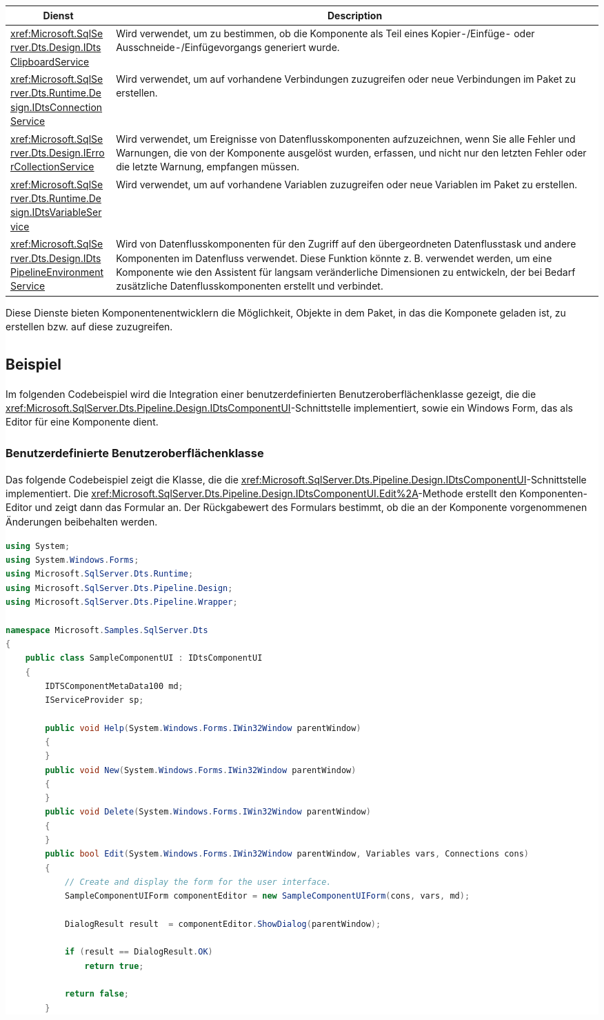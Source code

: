|Dienst|Description|  
|-------------|-----------------|  
|<xref:Microsoft.SqlServer.Dts.Design.IDtsClipboardService>|Wird verwendet, um zu bestimmen, ob die Komponente als Teil eines Kopier-/Einfüge- oder Ausschneide-/Einfügevorgangs generiert wurde.|  
|<xref:Microsoft.SqlServer.Dts.Runtime.Design.IDtsConnectionService>|Wird verwendet, um auf vorhandene Verbindungen zuzugreifen oder neue Verbindungen im Paket zu erstellen.|  
|<xref:Microsoft.SqlServer.Dts.Design.IErrorCollectionService>|Wird verwendet, um Ereignisse von Datenflusskomponenten aufzuzeichnen, wenn Sie alle Fehler und Warnungen, die von der Komponente ausgelöst wurden, erfassen, und nicht nur den letzten Fehler oder die letzte Warnung, empfangen müssen.|  
|<xref:Microsoft.SqlServer.Dts.Runtime.Design.IDtsVariableService>|Wird verwendet, um auf vorhandene Variablen zuzugreifen oder neue Variablen im Paket zu erstellen.|  
|<xref:Microsoft.SqlServer.Dts.Design.IDtsPipelineEnvironmentService>|Wird von Datenflusskomponenten für den Zugriff auf den übergeordneten Datenflusstask und andere Komponenten im Datenfluss verwendet. Diese Funktion könnte z. B. verwendet werden, um eine Komponente wie den Assistent für langsam veränderliche Dimensionen zu entwickeln, der bei Bedarf zusätzliche Datenflusskomponenten erstellt und verbindet.|  
  
 Diese Dienste bieten Komponentenentwicklern die Möglichkeit, Objekte in dem Paket, in das die Komponete geladen ist, zu erstellen bzw. auf diese zuzugreifen.  
  
## <a name="sample"></a>Beispiel  
 Im folgenden Codebeispiel wird die Integration einer benutzerdefinierten Benutzeroberflächenklasse gezeigt, die die <xref:Microsoft.SqlServer.Dts.Pipeline.Design.IDtsComponentUI>-Schnittstelle implementiert, sowie ein Windows Form, das als Editor für eine Komponente dient.  
  
### <a name="custom-user-interface-class"></a>Benutzerdefinierte Benutzeroberflächenklasse  
 Das folgende Codebeispiel zeigt die Klasse, die die <xref:Microsoft.SqlServer.Dts.Pipeline.Design.IDtsComponentUI>-Schnittstelle implementiert. Die <xref:Microsoft.SqlServer.Dts.Pipeline.Design.IDtsComponentUI.Edit%2A>-Methode erstellt den Komponenten-Editor und zeigt dann das Formular an. Der Rückgabewert des Formulars bestimmt, ob die an der Komponente vorgenommenen Änderungen beibehalten werden.  
  
```csharp  
using System;  
using System.Windows.Forms;  
using Microsoft.SqlServer.Dts.Runtime;  
using Microsoft.SqlServer.Dts.Pipeline.Design;  
using Microsoft.SqlServer.Dts.Pipeline.Wrapper;  
  
namespace Microsoft.Samples.SqlServer.Dts  
{  
    public class SampleComponentUI : IDtsComponentUI  
    {  
        IDTSComponentMetaData100 md;  
        IServiceProvider sp;  
  
        public void Help(System.Windows.Forms.IWin32Window parentWindow)  
        {  
        }  
        public void New(System.Windows.Forms.IWin32Window parentWindow)  
        {  
        }  
        public void Delete(System.Windows.Forms.IWin32Window parentWindow)  
        {  
        }  
        public bool Edit(System.Windows.Forms.IWin32Window parentWindow, Variables vars, Connections cons)  
        {  
            // Create and display the form for the user interface.  
            SampleComponentUIForm componentEditor = new SampleComponentUIForm(cons, vars, md);  
  
            DialogResult result  = componentEditor.ShowDialog(parentWindow);  
  
            if (result == DialogResult.OK)  
                return true;  
  
            return false;  
        }  
```